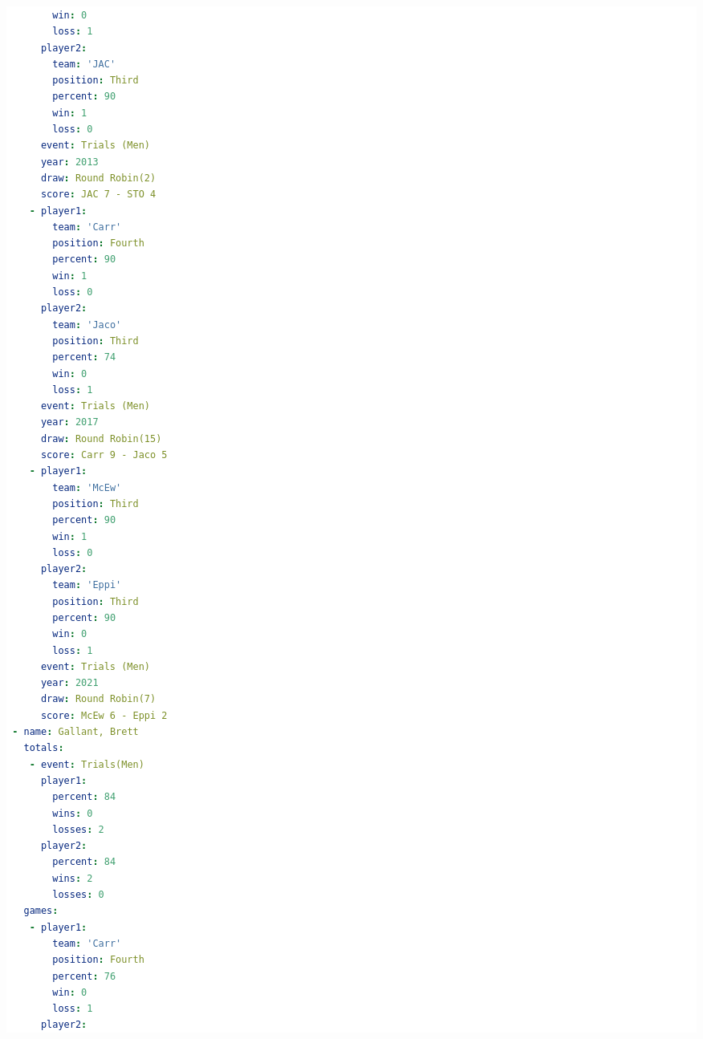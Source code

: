 ```yaml
        win: 0
        loss: 1
      player2:
        team: 'JAC'
        position: Third
        percent: 90
        win: 1
        loss: 0
      event: Trials (Men)
      year: 2013
      draw: Round Robin(2)
      score: JAC 7 - STO 4
    - player1:
        team: 'Carr'
        position: Fourth
        percent: 90
        win: 1
        loss: 0
      player2:
        team: 'Jaco'
        position: Third
        percent: 74
        win: 0
        loss: 1
      event: Trials (Men)
      year: 2017
      draw: Round Robin(15)
      score: Carr 9 - Jaco 5
    - player1:
        team: 'McEw'
        position: Third
        percent: 90
        win: 1
        loss: 0
      player2:
        team: 'Eppi'
        position: Third
        percent: 90
        win: 0
        loss: 1
      event: Trials (Men)
      year: 2021
      draw: Round Robin(7)
      score: McEw 6 - Eppi 2
 - name: Gallant, Brett
   totals:
    - event: Trials(Men)
      player1:
        percent: 84
        wins: 0
        losses: 2
      player2:
        percent: 84
        wins: 2
        losses: 0
   games:
    - player1:
        team: 'Carr'
        position: Fourth
        percent: 76
        win: 0
        loss: 1
      player2:
```